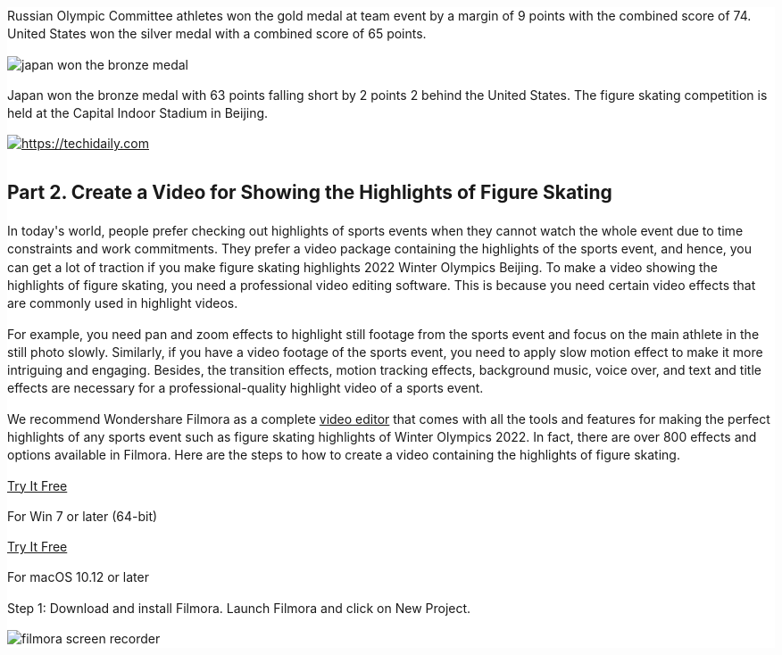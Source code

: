 



Russian Olympic Committee athletes won the gold medal at team event by a margin of 9 points with the combined score of 74\. United States won the silver medal with a combined score of 65 points.

![japan won the bronze medal](https://images.wondershare.com/filmora/article-images/japan-won-the-bronze-medal.jpg)

Japan won the bronze medal with 63 points falling short by 2 points 2 behind the United States. The figure skating competition is held at the Capital Indoor Stadium in Beijing.






<a href="https://appsumo.8odi.net/c/5597632/2130886/7443" target="_top" id="2130886">
  <img src="//a.impactradius-go.com/display-ad/7443-2130886" border="0" alt="https://techidaily.com" width="728" height="90"/>
</a>
<img height="0" width="0" src="https://appsumo.8odi.net/i/5597632/2130886/7443" style="position:absolute;visibility:hidden;" border="0" />





## Part 2\. Create a Video for Showing the Highlights of Figure Skating

In today's world, people prefer checking out highlights of sports events when they cannot watch the whole event due to time constraints and work commitments. They prefer a video package containing the highlights of the sports event, and hence, you can get a lot of traction if you make figure skating highlights 2022 Winter Olympics Beijing. To make a video showing the highlights of figure skating, you need a professional video editing software. This is because you need certain video effects that are commonly used in highlight videos.

For example, you need pan and zoom effects to highlight still footage from the sports event and focus on the main athlete in the still photo slowly. Similarly, if you have a video footage of the sports event, you need to apply slow motion effect to make it more intriguing and engaging. Besides, the transition effects, motion tracking effects, background music, voice over, and text and title effects are necessary for a professional-quality highlight video of a sports event.

We recommend Wondershare Filmora as a complete [video editor](https://tools.techidaily.com/wondershare/filmora/download/) that comes with all the tools and features for making the perfect highlights of any sports event such as figure skating highlights of Winter Olympics 2022\. In fact, there are over 800 effects and options available in Filmora. Here are the steps to how to create a video containing the highlights of figure skating.

[Try It Free](https://tools.techidaily.com/wondershare/filmora/download/)

For Win 7 or later (64-bit)

[Try It Free](https://tools.techidaily.com/wondershare/filmora/download/)

For macOS 10.12 or later

Step 1: Download and install Filmora. Launch Filmora and click on New Project.

![filmora screen recorder](https://images.wondershare.com/filmora/article-images/filmora-record-screen.jpg)
